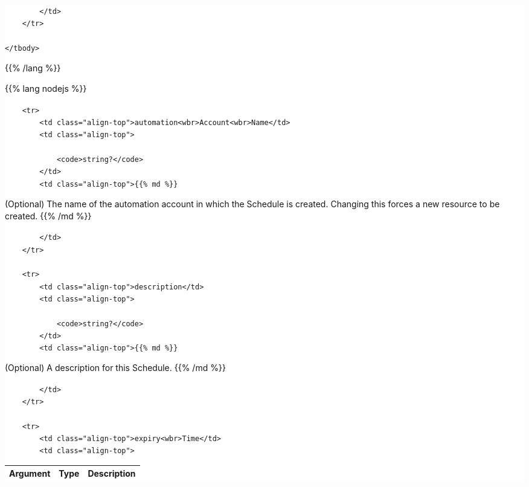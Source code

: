             
            </td>
        </tr>
    
    </tbody>
</table>


{{% /lang %}}


{{% lang nodejs %}}


<table class="ml-6">
    <thead>
        <tr>
            <th>Argument</th>
            <th>Type</th>
            <th>Description</th>
        </tr>
    </thead>
    <tbody>
    
        <tr>
            <td class="align-top">automation<wbr>Account<wbr>Name</td>
            <td class="align-top">
                
                <code>string?</code>
            </td>
            <td class="align-top">{{% md %}} 
 (Optional)
The name of the automation account in which the Schedule is created. Changing this forces a new resource to be created.
 {{% /md %}}

            
            </td>
        </tr>
    
        <tr>
            <td class="align-top">description</td>
            <td class="align-top">
                
                <code>string?</code>
            </td>
            <td class="align-top">{{% md %}} 
 (Optional)
A description for this Schedule.
 {{% /md %}}

            
            </td>
        </tr>
    
        <tr>
            <td class="align-top">expiry<wbr>Time</td>
            <td class="align-top">
                